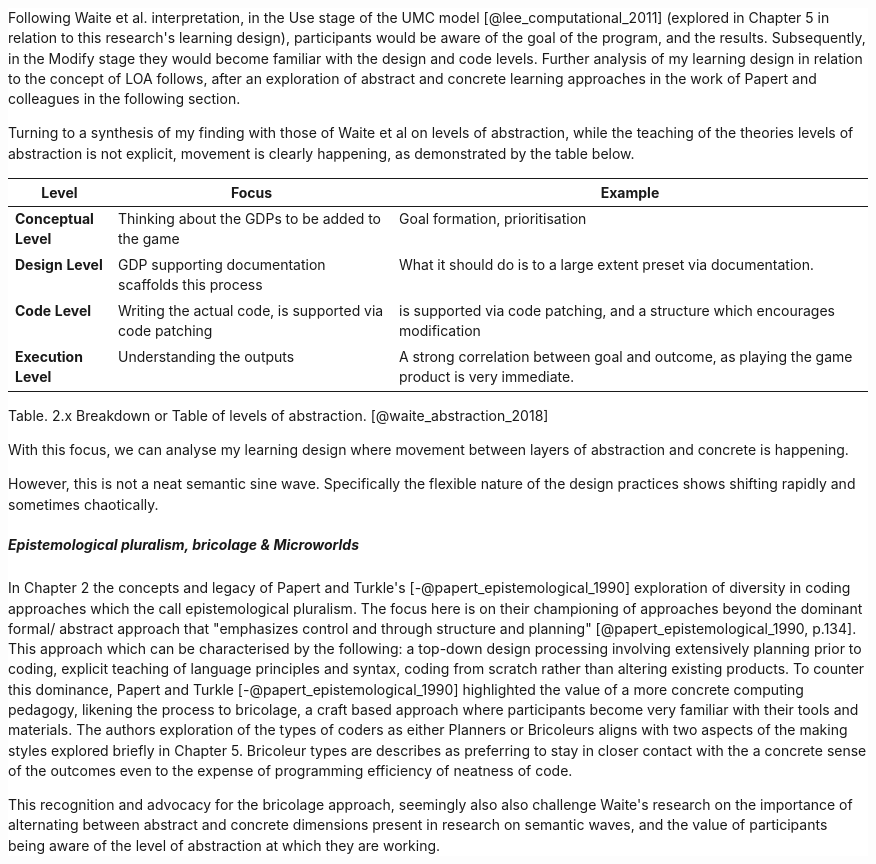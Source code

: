

Following Waite et al. interpretation, in the Use stage of the UMC model [@lee_computational_2011] (explored in Chapter 5 in relation to this research's learning design), participants would be aware of the goal of the program, and the results. Subsequently, in the Modify stage they would become familiar with the design and code levels. Further analysis of my learning design in relation to the concept of LOA follows, after an exploration of abstract and concrete learning approaches in the work of Papert and colleagues in the following section.


Turning  to a synthesis of my finding with those of Waite et al on levels of abstraction, while the teaching of the theories levels of abstraction is not explicit, movement is clearly happening, as demonstrated by the table below.


| **Level**            | **Focus** | **Example** |
|----------------------|----------|-------------|
| **Conceptual Level**  | Thinking about the GDPs to be added to the game | Goal formation, prioritisation |
| **Design Level**  | GDP supporting documentation scaffolds this process  | What it should do is to a large extent preset via documentation. |
| **Code Level**  | Writing the actual code, is supported via code patching  | is supported via code patching, and a structure which encourages modification |
| **Execution Level**  | Understanding the outputs | A strong correlation between goal and outcome, as playing the game product is very immediate. |

Table. 2.x Breakdown or Table of levels of abstraction. [@waite_abstraction_2018]


With this focus, we can analyse my learning design where movement between layers of abstraction and concrete is happening.

However, this is not a neat semantic sine wave.
Specifically the flexible nature of the design practices shows shifting rapidly and sometimes chaotically.




##### Epistemological pluralism, bricolage & Microworlds

In Chapter 2 the concepts and legacy of Papert and Turkle's [-@papert_epistemological_1990] exploration of diversity in coding approaches which the call epistemological pluralism. The focus here is on their championing of approaches beyond the dominant formal/ abstract approach that "emphasizes control and through structure and planning" [@papert_epistemological_1990, p.134]. This approach which can be characterised by the following: a top-down design processing involving extensively planning prior to coding, explicit teaching of language principles and syntax, coding from scratch rather than altering existing products. To counter this dominance, Papert and Turkle [-@papert_epistemological_1990] highlighted the value of a more concrete computing pedagogy, likening the process to bricolage, a craft based approach where participants become very familiar with their tools and materials. The authors exploration of the types of coders as either Planners or Bricoleurs aligns with two aspects of the making styles explored briefly in Chapter 5. Bricoleur types are describes as preferring to stay in closer contact with the a concrete sense of the outcomes even to the expense of programming efficiency of neatness of code.

This recognition and advocacy for the bricolage approach, seemingly also also challenge Waite's research on the importance of alternating between abstract and concrete dimensions present in research on semantic waves, and the value of participants being aware of the level of abstraction at which they are working.
